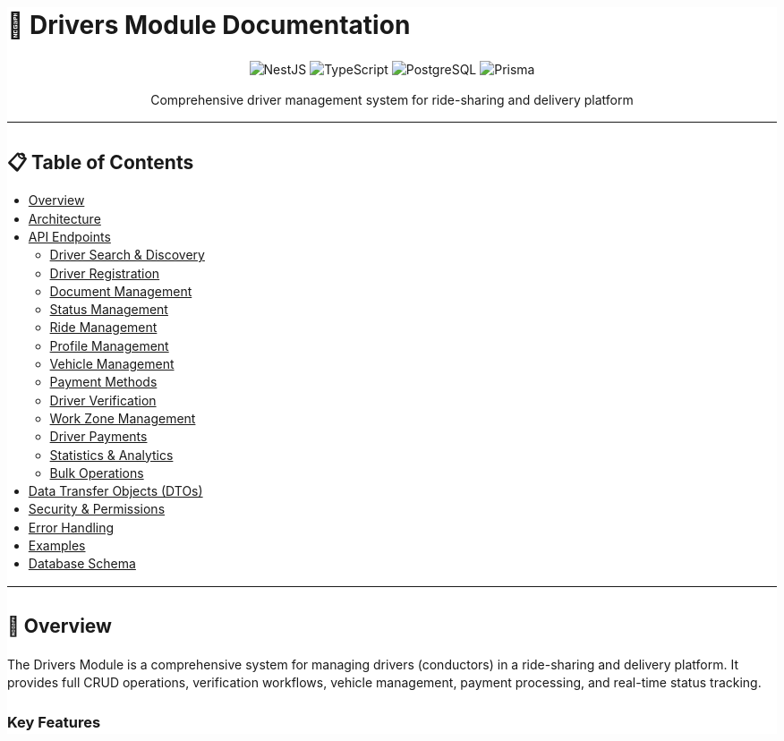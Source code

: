 # 🚗 Drivers Module Documentation

<p align="center">
  <img src="https://img.shields.io/badge/NestJS-E0234E?style=for-the-badge&logo=nestjs&logoColor=white" alt="NestJS" />
  <img src="https://img.shields.io/badge/TypeScript-007ACC?style=for-the-badge&logo=typescript&logoColor=white" alt="TypeScript" />
  <img src="https://img.shields.io/badge/PostgreSQL-316192?style=for-the-badge&logo=postgresql&logoColor=white" alt="PostgreSQL" />
  <img src="https://img.shields.io/badge/Prisma-2D3748?style=for-the-badge&logo=prisma&logoColor=white" alt="Prisma" />
</p>

<p align="center">
  Comprehensive driver management system for ride-sharing and delivery platform
</p>

---

## 📋 Table of Contents

- [Overview](#-overview)
- [Architecture](#-architecture)
- [API Endpoints](#-api-endpoints)
  - [Driver Search & Discovery](#driver-search--discovery)
  - [Driver Registration](#driver-registration)
  - [Document Management](#document-management)
  - [Status Management](#status-management)
  - [Ride Management](#ride-management)
  - [Profile Management](#profile-management)
  - [Vehicle Management](#vehicle-management)
  - [Payment Methods](#payment-methods)
  - [Driver Verification](#driver-verification)
  - [Work Zone Management](#work-zone-management)
  - [Driver Payments](#driver-payments)
  - [Statistics & Analytics](#statistics--analytics)
  - [Bulk Operations](#bulk-operations)
- [Data Transfer Objects (DTOs)](#-data-transfer-objects-dtos)
- [Security & Permissions](#-security--permissions)
- [Error Handling](#-error-handling)
- [Examples](#-examples)
- [Database Schema](#-database-schema)

---

## 📖 Overview

The Drivers Module is a comprehensive system for managing drivers (conductors) in a ride-sharing and delivery platform. It provides full CRUD operations, verification workflows, vehicle management, payment processing, and real-time status tracking.

### Key Features
